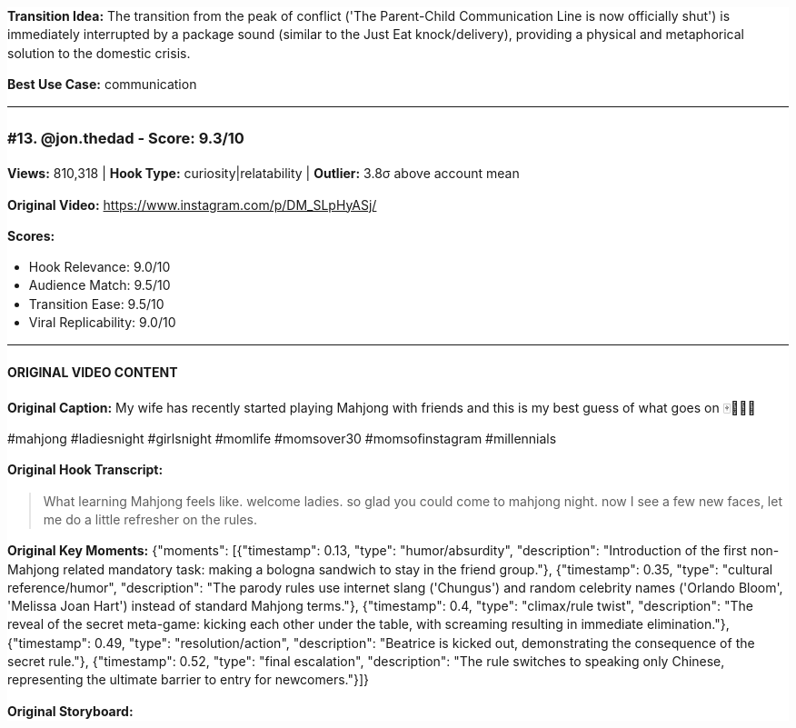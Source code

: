 **Transition Idea:**
The transition from the peak of conflict ('The Parent-Child Communication Line is now officially shut') is immediately interrupted by a package sound (similar to the Just Eat knock/delivery), providing a physical and metaphorical solution to the domestic crisis.

**Best Use Case:** communication

---

### #13. @jon.thedad - Score: 9.3/10

**Views:** 810,318 | **Hook Type:** curiosity|relatability | **Outlier:** 3.8σ above account mean

**Original Video:** https://www.instagram.com/p/DM_SLpHyASj/

**Scores:**
- Hook Relevance: 9.0/10
- Audience Match: 9.5/10
- Transition Ease: 9.5/10
- Viral Replicability: 9.0/10

---

#### ORIGINAL VIDEO CONTENT

**Original Caption:**
My wife has recently started playing Mahjong with friends and this is my best guess of what goes on 🀄️🤷🏻‍♂️

#mahjong #ladiesnight #girlsnight #momlife #momsover30 #momsofinstagram #millennials

**Original Hook Transcript:**
> What learning Mahjong feels like. welcome ladies. so glad you could come to mahjong night. now I see a few new faces, let me do a little refresher on the rules.

**Original Key Moments:**
{"moments": [{"timestamp": 0.13, "type": "humor/absurdity", "description": "Introduction of the first non-Mahjong related mandatory task: making a bologna sandwich to stay in the friend group."}, {"timestamp": 0.35, "type": "cultural reference/humor", "description": "The parody rules use internet slang ('Chungus') and random celebrity names ('Orlando Bloom', 'Melissa Joan Hart') instead of standard Mahjong terms."}, {"timestamp": 0.4, "type": "climax/rule twist", "description": "The reveal of the secret meta-game: kicking each other under the table, with screaming resulting in immediate elimination."}, {"timestamp": 0.49, "type": "resolution/action", "description": "Beatrice is kicked out, demonstrating the consequence of the secret rule."}, {"timestamp": 0.52, "type": "final escalation", "description": "The rule switches to speaking only Chinese, representing the ultimate barrier to entry for newcomers."}]}

**Original Storyboard:**